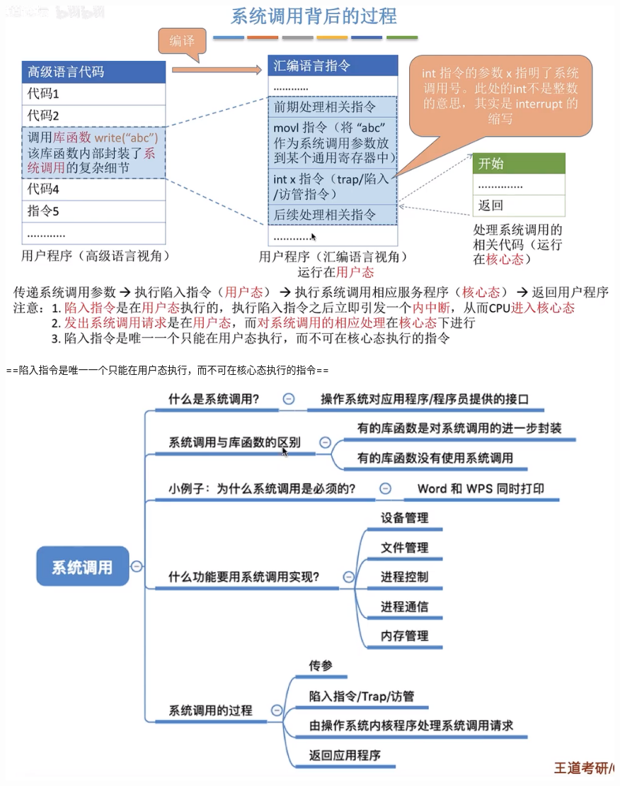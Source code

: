![image-20230222204035862](操作系统.assets/image-20230222204035862.png)

==陷入指令是唯一一个只能在用户态执行，而不可在核心态执行的指令==

![image-20230528161339280](操作系统.assets/image-20230528161339280.png)
